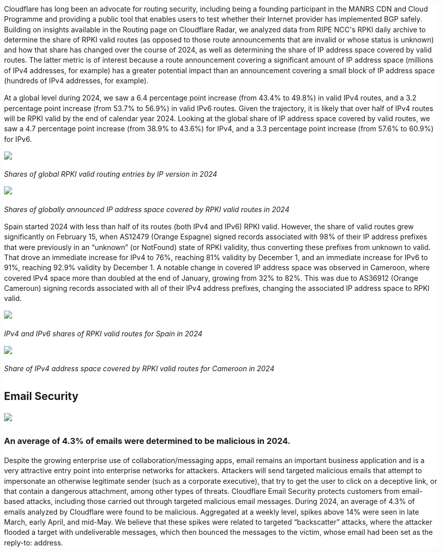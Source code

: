 Cloudflare has long been an advocate for routing security, including being a founding participant in the MANRS CDN and Cloud Programme and providing a public tool that enables users to test whether their Internet provider has implemented BGP safely. Building on insights available in the Routing page on Cloudflare Radar, we analyzed data from RIPE NCC's RPKI daily archive to determine the share of RPKI valid routes (as opposed to those route announcements that are invalid or whose status is unknown) and how that share has changed over the course of 2024, as well as determining the share of IP address space covered by valid routes. The latter metric is of interest because a route announcement covering a significant amount of IP address space (millions of IPv4 addresses, for example) has a greater potential impact than an announcement covering a small block of IP address space (hundreds of IPv4 addresses, for example).

At a global level during 2024, we saw a 6.4 percentage point increase (from 43.4% to 49.8%) in valid IPv4 routes, and a 3.2 percentage point increase (from 53.7% to 56.9%) in valid IPv6 routes. Given the trajectory, it is likely that over half of IPv4 routes will be RPKI valid by the end of calendar year 2024. Looking at the global share of IP address space covered by valid routes, we saw a 4.7 percentage point increase (from 38.9% to 43.6%) for IPv4, and a 3.3 percentage point increase (from 57.6% to 60.9%) for IPv6.

![](https://cf-assets.www.cloudflare.com/zkvhlag99gkb/2ojjIa2U45vvsbha8v6ITk/2c61631ded62b80481d47e1da8a5d2cc/security_-_routing_global_valid_routes.png)

_Shares of global RPKI valid routing entries by IP version in 2024_

![](https://cf-assets.www.cloudflare.com/zkvhlag99gkb/2rCCmsaqULazLsBgoXZLLC/9aa265e9658d71bd7ee113423c6945ca/security_-_routing_global_valid_ip_address_space.png)

_Shares of globally announced IP address space covered by RPKI valid routes in 2024_

Spain started 2024 with less than half of its routes (both IPv4 and IPv6) RPKI valid. However, the share of valid routes grew significantly on February 15, when AS12479 (Orange Espagne) signed records associated with 98% of their IP address prefixes that were previously in an “unknown” (or NotFound) state of RPKI validity, thus converting these prefixes from unknown to valid. That drove an immediate increase for IPv4 to 76%, reaching 81% validity by December 1, and an immediate increase for IPv6 to 91%, reaching 92.9% validity by December 1. A notable change in covered IP address space was observed in Cameroon, where covered IPv4 space more than doubled at the end of January, growing from 32% to 82%. This was due to AS36912 (Orange Cameroun) signing records associated with all of their IPv4 address prefixes, changing the associated IP address space to RPKI valid. 

![](https://cf-assets.www.cloudflare.com/zkvhlag99gkb/5e7SUVIju8fidAEBkIOSq4/2085f3237411eca0816a3d2862e9e3df/security_-_routing_Spain_valid_routes.png)

_IPv4 and IPv6 shares of RPKI valid routes for Spain in 2024_

![](https://cf-assets.www.cloudflare.com/zkvhlag99gkb/G9adlberrdCmDnB3MupQa/6c866261fc478334673115d6dd01fd76/security_-_routing_Cameroon_valid_ipv4_address_space.png)

_Share of IPv4 address space covered by RPKI valid routes for Cameroon in 2024_

## Email Security

![](https://cf-assets.www.cloudflare.com/zkvhlag99gkb/7vC1TSUDDHpepgs2Yv3Lpx/eb43b5c0a203d7ec0a74939c23684ae5/2627_Shield_Plane.png)

### An average of 4.3% of emails were determined to be malicious in 2024. 

Despite the growing enterprise use of collaboration/messaging apps, email remains an important business application and is a very attractive entry point into enterprise networks for attackers. Attackers will send targeted malicious emails that attempt to impersonate an otherwise legitimate sender (such as a corporate executive), that try to get the user to click on a deceptive link, or that contain a dangerous attachment, among other types of threats. Cloudflare Email Security protects customers from email-based attacks, including those carried out through targeted malicious email messages. During 2024, an average of 4.3% of emails analyzed by Cloudflare were found to be malicious. Aggregated at a weekly level, spikes above 14% were seen in late March, early April, and mid-May. We believe that these spikes were related to targeted “backscatter” attacks, where the attacker flooded a target with undeliverable messages, which then bounced the messages to the victim, whose email had been set as the reply-to: address.
